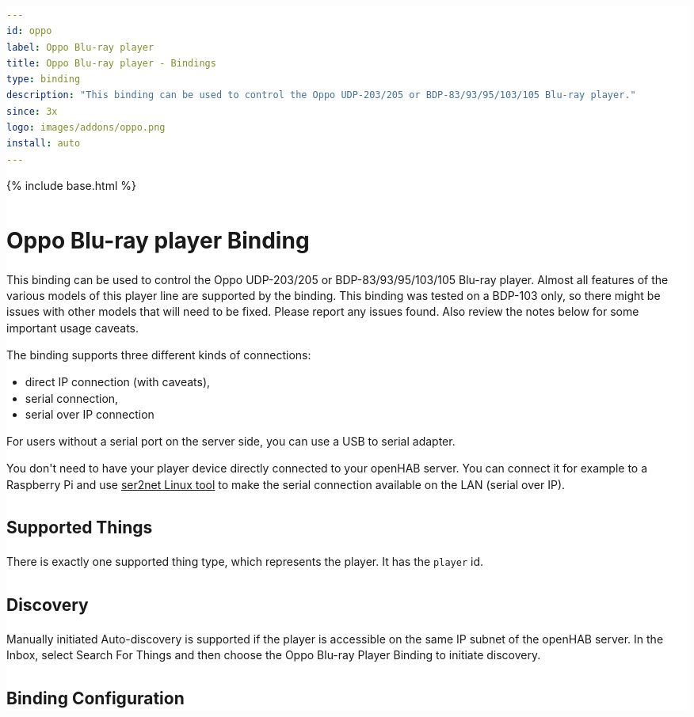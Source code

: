 ```yaml
---
id: oppo
label: Oppo Blu-ray player
title: Oppo Blu-ray player - Bindings
type: binding
description: "This binding can be used to control the Oppo UDP-203/205 or BDP-83/93/95/103/105 Blu-ray player."
since: 3x
logo: images/addons/oppo.png
install: auto
---
```




{% include base.html %}

# Oppo Blu-ray player Binding

This binding can be used to control the Oppo UDP-203/205 or BDP-83/93/95/103/105 Blu-ray player.
Almost all features of the various models of this player line are supported by the binding.
This binding was tested on a BDP-103 only, so there might be issues with other models that will need to be fixed.
Please report any issues found.
Also review the notes below for some important usage caveats.

The binding supports three different kinds of connections:

* direct IP connection (with caveats),
* serial connection,
* serial over IP connection

For users without a serial port on the server side, you can use a USB to serial adapter.

You don't need to have your player device directly connected to your openHAB server.
You can connect it for example to a Raspberry Pi and use [ser2net Linux tool](https://sourceforge.net/projects/ser2net/) to make the serial connection available on the LAN (serial over IP).

## Supported Things

There is exactly one supported thing type, which represents the player.
It has the `player` id.

## Discovery

Manually initiated Auto-discovery is supported if the player is accessible on the same IP subnet of the openHAB server.
In the Inbox, select Search For Things and then choose the Oppo Blu-ray Player Binding to initiate discovery.

## Binding Configuration
